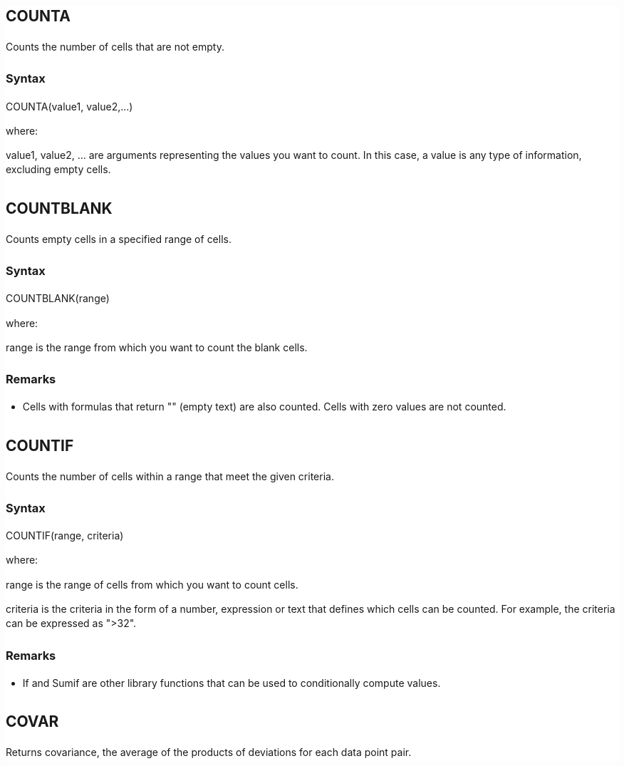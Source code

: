 

## COUNTA

Counts the number of cells that are not empty.

### Syntax

COUNTA(value1, value2,...)

where:

value1, value2, ... are arguments representing the values you want to count. In this case, a value is any type of information, excluding empty cells.

## COUNTBLANK

Counts empty cells in a specified range of cells.

### Syntax

COUNTBLANK(range)

where:

range is the range from which you want to count the blank cells.

### Remarks

* Cells with formulas that return "" (empty text) are also counted. Cells with zero values are not counted.
## COUNTIF


Counts the number of cells within a range that meet the given criteria.

### Syntax

COUNTIF(range, criteria)

where:

range is the range of cells from which you want to count cells.

criteria is the criteria in the form of a number, expression or text that defines which cells can be counted. For example, the criteria can be expressed as ">32".

### Remarks

* If and Sumif are other library functions that can be used to conditionally compute values.
## COVAR


Returns covariance, the average of the products of deviations for each data point pair. 
